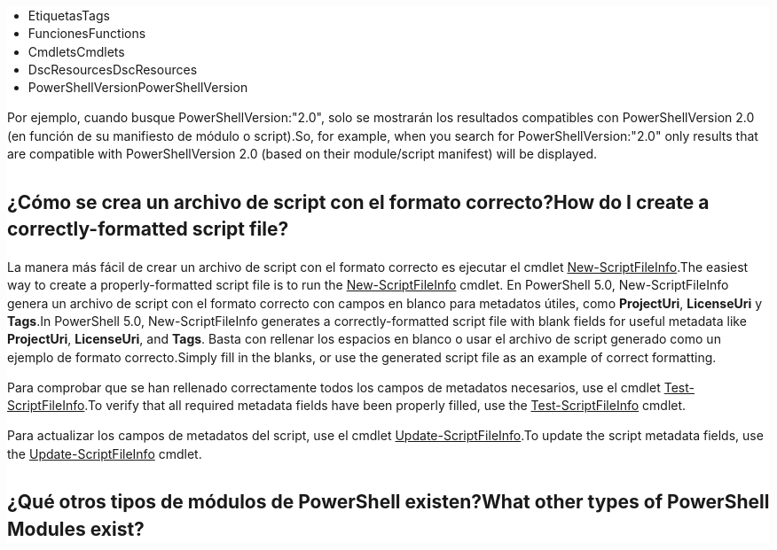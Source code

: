 
- <span data-ttu-id="9f79d-185">Etiquetas</span><span class="sxs-lookup"><span data-stu-id="9f79d-185">Tags</span></span>
- <span data-ttu-id="9f79d-186">Funciones</span><span class="sxs-lookup"><span data-stu-id="9f79d-186">Functions</span></span>
- <span data-ttu-id="9f79d-187">Cmdlets</span><span class="sxs-lookup"><span data-stu-id="9f79d-187">Cmdlets</span></span>
- <span data-ttu-id="9f79d-188">DscResources</span><span class="sxs-lookup"><span data-stu-id="9f79d-188">DscResources</span></span>
- <span data-ttu-id="9f79d-189">PowerShellVersion</span><span class="sxs-lookup"><span data-stu-id="9f79d-189">PowerShellVersion</span></span>

<span data-ttu-id="9f79d-190">Por ejemplo, cuando busque PowerShellVersion:"2.0", solo se mostrarán los resultados compatibles con PowerShellVersion 2.0 (en función de su manifiesto de módulo o script).</span><span class="sxs-lookup"><span data-stu-id="9f79d-190">So, for example, when you search for PowerShellVersion:"2.0" only results that are compatible with PowerShellVersion 2.0 (based on their module/script manifest) will be displayed.</span></span>

## <a name="how-do-i-create-a-correctly-formatted-script-file"></a><span data-ttu-id="9f79d-191">¿Cómo se crea un archivo de script con el formato correcto?</span><span class="sxs-lookup"><span data-stu-id="9f79d-191">How do I create a correctly-formatted script file?</span></span>

<span data-ttu-id="9f79d-192">La manera más fácil de crear un archivo de script con el formato correcto es ejecutar el cmdlet [New-ScriptFileInfo][].</span><span class="sxs-lookup"><span data-stu-id="9f79d-192">The easiest way to create a properly-formatted script file is to run the [New-ScriptFileInfo][] cmdlet.</span></span> <span data-ttu-id="9f79d-193">En PowerShell 5.0, New-ScriptFileInfo genera un archivo de script con el formato correcto con campos en blanco para metadatos útiles, como **ProjectUri**, **LicenseUri** y **Tags**.</span><span class="sxs-lookup"><span data-stu-id="9f79d-193">In PowerShell 5.0, New-ScriptFileInfo generates a correctly-formatted script file with blank fields for useful metadata like **ProjectUri**, **LicenseUri**, and **Tags**.</span></span> <span data-ttu-id="9f79d-194">Basta con rellenar los espacios en blanco o usar el archivo de script generado como un ejemplo de formato correcto.</span><span class="sxs-lookup"><span data-stu-id="9f79d-194">Simply fill in the blanks, or use the generated script file as an example of correct formatting.</span></span>

<span data-ttu-id="9f79d-195">Para comprobar que se han rellenado correctamente todos los campos de metadatos necesarios, use el cmdlet [Test-ScriptFileInfo][].</span><span class="sxs-lookup"><span data-stu-id="9f79d-195">To verify that all required metadata fields have been properly filled, use the [Test-ScriptFileInfo][] cmdlet.</span></span>

<span data-ttu-id="9f79d-196">Para actualizar los campos de metadatos del script, use el cmdlet [Update-ScriptFileInfo][].</span><span class="sxs-lookup"><span data-stu-id="9f79d-196">To update the script metadata fields, use the [Update-ScriptFileInfo][] cmdlet.</span></span>

## <a name="what-other-types-of-powershell-modules-exist"></a><span data-ttu-id="9f79d-197">¿Qué otros tipos de módulos de PowerShell existen?</span><span class="sxs-lookup"><span data-stu-id="9f79d-197">What other types of PowerShell Modules exist?</span></span>


[New-ModuleManifest]: /powershell/module/Microsoft.PowerShell.Core/New-ModuleManifest
[Test-ModuleManifest]: /powershell/module/Microsoft.PowerShell.Core/Test-ModuleManifest
[Update-ModuleManifest]: /powershell/module/Microsoft.PowerShell.Core/Update-ModuleManifest
[Install-Module]: /powershell/module/PowershellGet/Install-Module
[New-ScriptFileInfo]: /powershell/module/PowershellGet/New-ScriptFileInfo
[Publish-Module]: /powershell/module/PowershellGet/Publish-Module
[Publish-Script]: /powershell/module/PowershellGet/Publish-Script
[Register-PSRepository]: /powershell/module/PowershellGet/Register-PSRepository
[Test-ScriptFileInfo]: /powershell/module/PowershellGet/Test-ScriptFileInfo
[Update-Module]: /powershell/module/PowershellGet/Update-Module
[Update-ScriptFileInfo]: /powershell/module/PowershellGet/Update-ScriptFileInfo